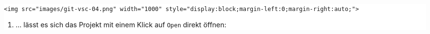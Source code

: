     <img src="images/git-vsc-04.png" width="1000" style="display:block;margin-left:0;margin-right:auto;">

1. ... lässt es sich das Projekt mit einem Klick auf `Open` direkt öffnen:
